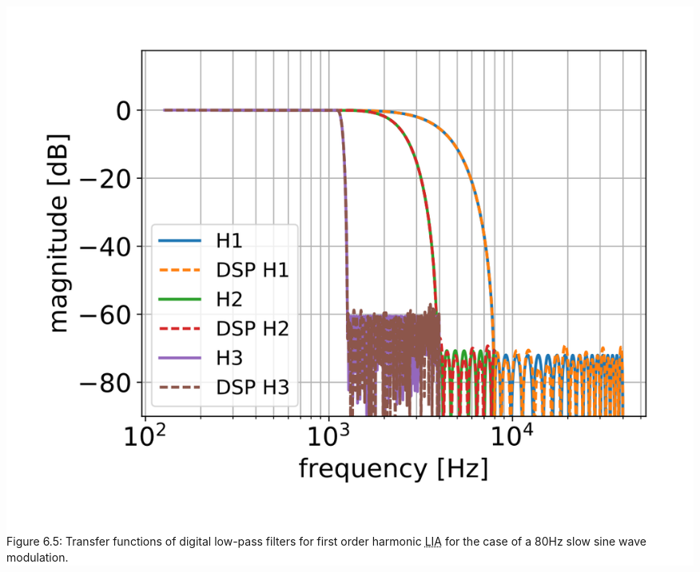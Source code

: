 <img alt="measurement:LIA_1f_filters_TF" src="/images/LIA_1f_filters_TF.svg">
<figcaption>
Figure 6.5: Transfer functions of digital low-pass filters for first order harmonic <abbr title="Lock-In Amplifier">LIA</abbr> for the case of a 80Hz slow sine wave modulation.
</figcaption>
</figure>



<figure id="figure-6.6">